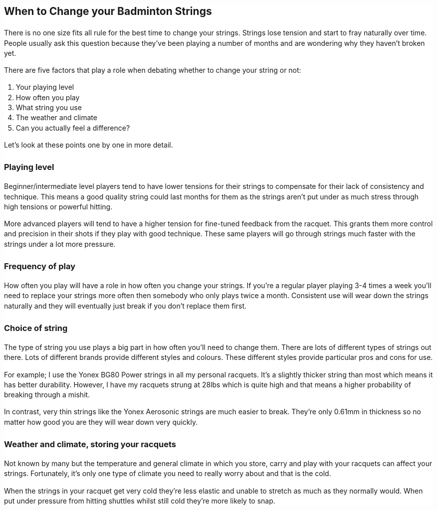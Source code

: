 ## When to Change your Badminton Strings

There is no one size fits all rule for the best time to change your strings. Strings lose tension and start to fray naturally over time. People usually ask this question because they’ve been playing a number of months and are wondering why they haven’t broken yet.

There are five factors that play a role when debating whether to change your string or not:

1. Your playing level
2. How often you play
3. What string you use
4. The weather and climate
5. Can you actually feel a difference?

Let’s look at these points one by one in more detail.

### Playing level

Beginner/intermediate level players tend to have lower tensions for their strings to compensate for their lack of consistency and technique. This means a good quality string could last months for them as the strings aren’t put under as much stress through high tensions or powerful hitting.

More advanced players will tend to have a higher tension for fine-tuned feedback from the racquet. This grants them more control and precision in their shots if they play with good technique. These same players will go through strings much faster with the strings under a lot more pressure.

### Frequency of play

How often you play will have a role in how often you change your strings. If you’re a regular player playing 3-4 times a week you’ll need to replace your strings more often then somebody who only plays twice a month. Consistent use will wear down the strings naturally and they will eventually just break if you don’t replace them first.

### Choice of string

The type of string you use plays a big part in how often you’ll need to change them. There are lots of different types of strings out there. Lots of different brands provide different styles and colours. These different styles provide particular pros and cons for use.

For example; I use the Yonex BG80 Power strings in all my personal racquets. It’s a slightly thicker string than most which means it has better durability. However, I have my racquets strung at 28lbs which is quite high and that means a higher probability of breaking through a mishit.

In contrast, very thin strings like the Yonex Aerosonic strings are much easier to break. They’re only 0.61mm in thickness so no matter how good you are they will wear down very quickly.

### Weather and climate, storing your racquets

Not known by many but the temperature and general climate in which you store, carry and play with your racquets can affect your strings. Fortunately, it’s only one type of climate you need to really worry about and that is the cold.

When the strings in your racquet get very cold they’re less elastic and unable to stretch as much as they normally would. When put under pressure from hitting shuttles whilst still cold they’re more likely to snap.
